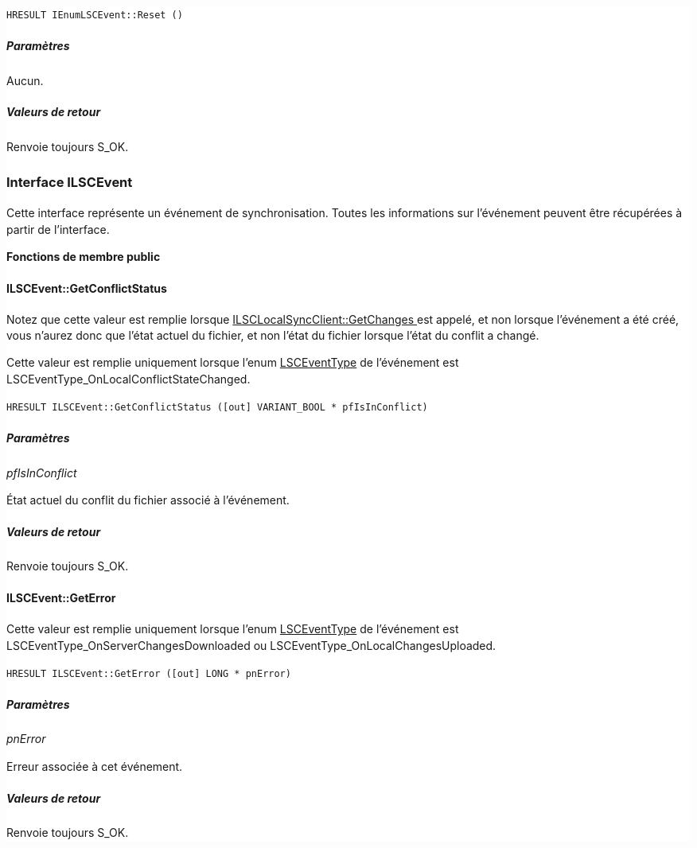 `HRESULT IEnumLSCEvent::Reset ()`

##### <a name="parameters"></a>Paramètres

Aucun.
  
##### <a name="return-values"></a>Valeurs de retour

Renvoie toujours S_OK. 
  
### <a name="interface-ilscevent"></a>Interface ILSCEvent

Cette interface représente un événement de synchronisation. Toutes les informations sur l’événement peuvent être récupérées à partir de l’interface.
  
**Fonctions de membre public**

#### <a name="ilsceventgetconflictstatus"></a>ILSCEvent::GetConflictStatus

Notez que cette valeur est remplie lorsque [ILSCLocalSyncClient::GetChanges ](using-csisyncclient-to-control-the-office-document-cache-odc.md#ILSCLocalSyncClient_GetChanges) est appelé, et non lorsque l’événement a été créé, vous n’aurez donc que l’état actuel du fichier, et non l’état du fichier lorsque l’état du conflit a changé. 
  
Cette valeur est remplie uniquement lorsque l’enum [LSCEventType](using-csisyncclient-to-control-the-office-document-cache-odc.md#Enum_LSCEventType) de l’événement est LSCEventType_OnLocalConflictStateChanged. 
  
`HRESULT ILSCEvent::GetConflictStatus ([out] VARIANT_BOOL * pfIsInConflict)`

##### <a name="parameters"></a>Paramètres

 _pfIsInConflict_
  
État actuel du conflit du fichier associé à l’événement.
  
##### <a name="return-values"></a>Valeurs de retour

Renvoie toujours S_OK. 
  
#### <a name="ilsceventgeterror"></a>ILSCEvent::GetError

Cette valeur est remplie uniquement lorsque l’enum [LSCEventType](using-csisyncclient-to-control-the-office-document-cache-odc.md#Enum_LSCEventType) de l’événement est LSCEventType_OnServerChangesDownloaded ou LSCEventType_OnLocalChangesUploaded. 
  
`HRESULT ILSCEvent::GetError ([out] LONG * pnError)`

##### <a name="parameters"></a>Paramètres

 _pnError_
  
Erreur associée à cet événement.
  
##### <a name="return-values"></a>Valeurs de retour

Renvoie toujours S_OK. 
  